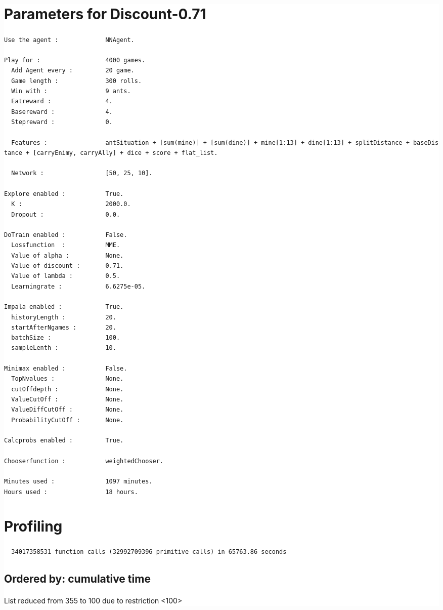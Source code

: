 # Parameters for Discount-0.71

    Use the agent :             NNAgent.

    Play for :                  4000 games.
      Add Agent every :         20 game.
      Game length :             300 rolls.
      Win with :                9 ants.
      Eatreward :               4.
      Basereward :              4.
      Stepreward :              0.

      Features :                antSituation + [sum(mine)] + [sum(dine)] + mine[1:13] + dine[1:13] + splitDistance + baseDistance + [carryEnimy, carryAlly] + dice + score + flat_list.

      Network :                 [50, 25, 10].

    Explore enabled :           True.
      K :                       2000.0.
      Dropout :                 0.0.

    DoTrain enabled :           False.
      Lossfunction  :           MME.
      Value of alpha :          None.
      Value of discount :       0.71.
      Value of lambda :         0.5.
      Learningrate :            6.6275e-05.

    Impala enabled :            True.
      historyLength :           20.
      startAfterNgames :        20.
      batchSize :               100.
      sampleLenth :             10.

    Minimax enabled :           False.
      TopNvalues :              None.
      cutOffdepth :             None.
      ValueCutOff :             None.
      ValueDiffCutOff :         None.
      ProbabilityCutOff :       None.

    Calcprobs enabled :         True.

    Chooserfunction :           weightedChooser.

    Minutes used :              1097 minutes.
    Hours used :                18 hours.

# Profiling


      34017358531 function calls (32992709396 primitive calls) in 65763.86 seconds

##    Ordered by: cumulative time
   List reduced from 355 to 100 due to restriction <100>
